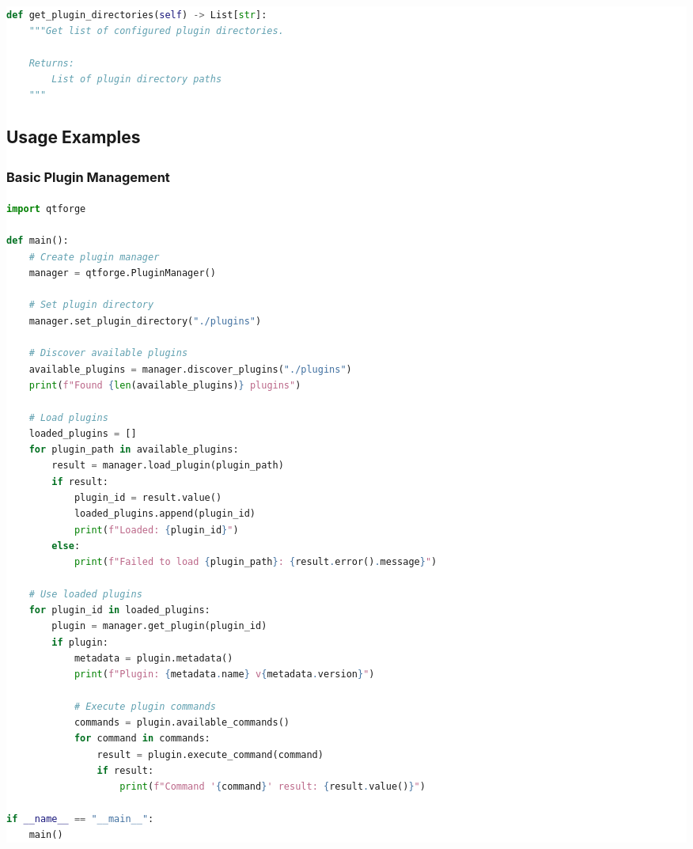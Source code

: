 ```python
def get_plugin_directories(self) -> List[str]:
    """Get list of configured plugin directories.

    Returns:
        List of plugin directory paths
    """
```

## Usage Examples

### Basic Plugin Management

```python
import qtforge

def main():
    # Create plugin manager
    manager = qtforge.PluginManager()

    # Set plugin directory
    manager.set_plugin_directory("./plugins")

    # Discover available plugins
    available_plugins = manager.discover_plugins("./plugins")
    print(f"Found {len(available_plugins)} plugins")

    # Load plugins
    loaded_plugins = []
    for plugin_path in available_plugins:
        result = manager.load_plugin(plugin_path)
        if result:
            plugin_id = result.value()
            loaded_plugins.append(plugin_id)
            print(f"Loaded: {plugin_id}")
        else:
            print(f"Failed to load {plugin_path}: {result.error().message}")

    # Use loaded plugins
    for plugin_id in loaded_plugins:
        plugin = manager.get_plugin(plugin_id)
        if plugin:
            metadata = plugin.metadata()
            print(f"Plugin: {metadata.name} v{metadata.version}")

            # Execute plugin commands
            commands = plugin.available_commands()
            for command in commands:
                result = plugin.execute_command(command)
                if result:
                    print(f"Command '{command}' result: {result.value()}")

if __name__ == "__main__":
    main()
```
